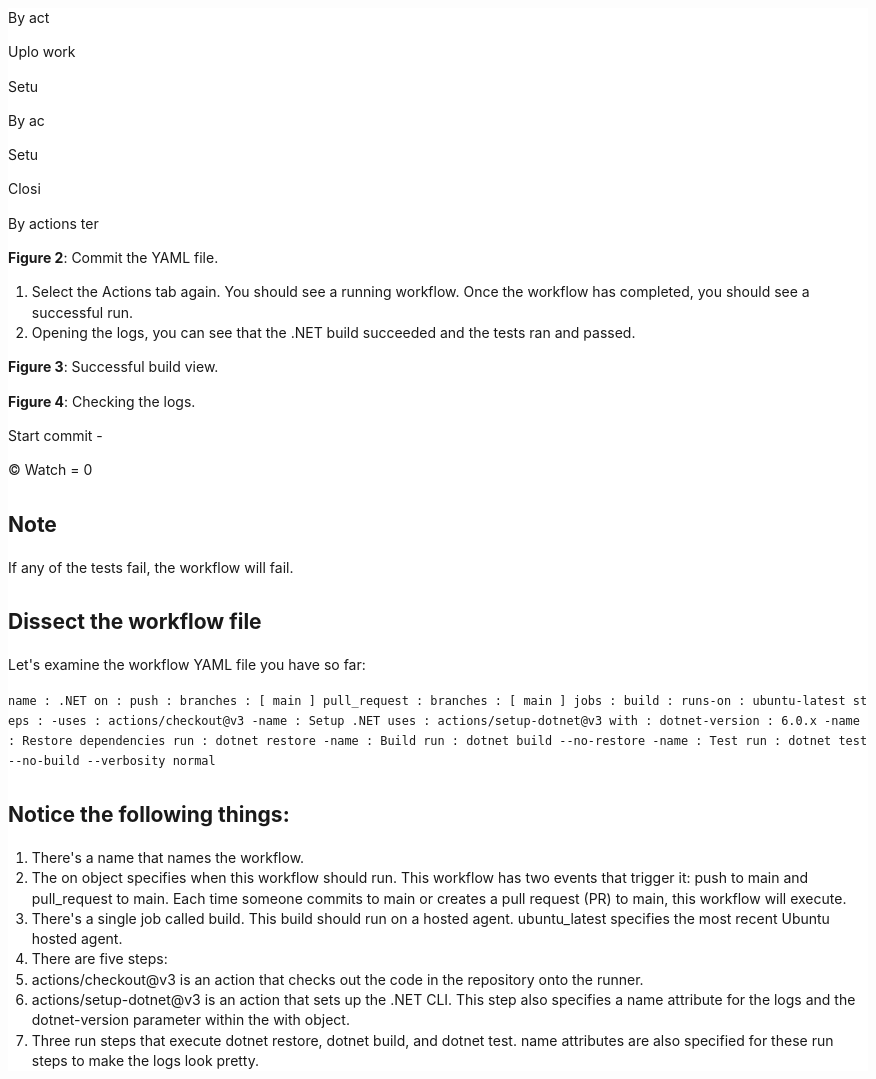 By act

Uplo work

Setu

By ac

Setu

Closi

By actions ter

**Figure 2**: Commit the YAML file.



1. Select the Actions tab again. You should see a running workflow. Once the workflow has completed, you should see a successful run.
1. Opening the logs, you can see that the .NET build succeeded and the tests ran and passed.

**Figure 3**: Successful build view.



**Figure 4**: Checking the logs.



Start commit -

© Watch = 0

## Note

If any of the tests fail, the workflow will fail.

## Dissect the workflow file

Let's examine the workflow YAML file you have so far:

```
name : .NET on : push : branches : [ main ] pull_request : branches : [ main ] jobs : build : runs-on : ubuntu-latest steps : -uses : actions/checkout@v3 -name : Setup .NET uses : actions/setup-dotnet@v3 with : dotnet-version : 6.0.x -name : Restore dependencies run : dotnet restore -name : Build run : dotnet build --no-restore -name : Test run : dotnet test --no-build --verbosity normal
```

## Notice the following things:

1. There's a name that names the workflow.
2. The on object specifies when this workflow should run. This workflow has two events that trigger it: push to main and pull\_request to main. Each time someone commits to main or creates a pull request (PR) to main, this workflow will execute.
3. There's a single job called build. This build should run on a hosted agent. ubuntu\_latest specifies the most recent Ubuntu hosted agent.
4. There are five steps:
1. actions/checkout@v3 is an action that checks out the code in the repository onto the runner.
2. actions/setup-dotnet@v3 is an action that sets up the .NET CLI. This step also specifies a name attribute for the logs and the dotnet-version parameter within the with object.
3. Three run steps that execute dotnet restore, dotnet build, and dotnet test. name attributes are also specified for these run steps to make the logs look pretty.
